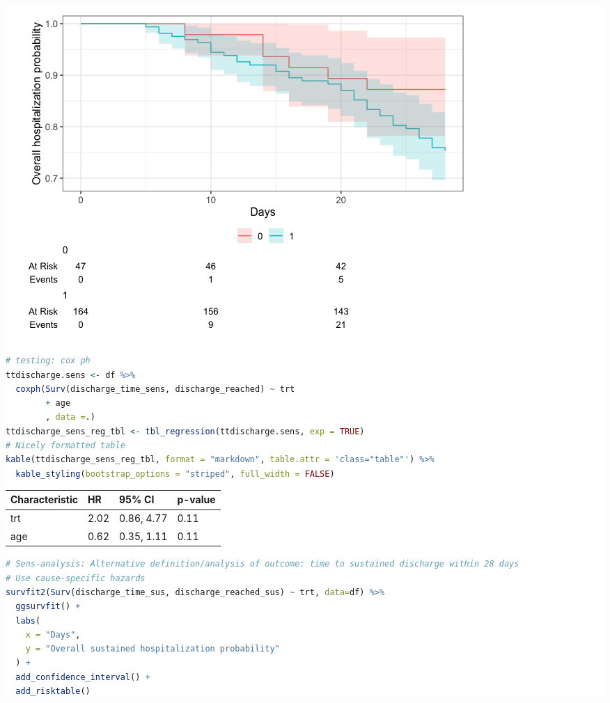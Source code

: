 ![](ruxcoviddevent_files/figure-html/unnamed-chunk-11-3.png)

```r
# testing: cox ph
ttdischarge.sens <- df %>% 
  coxph(Surv(discharge_time_sens, discharge_reached) ~ trt 
        + age
        , data =.)
ttdischarge_sens_reg_tbl <- tbl_regression(ttdischarge.sens, exp = TRUE)
# Nicely formatted table
kable(ttdischarge_sens_reg_tbl, format = "markdown", table.attr = 'class="table"') %>%
  kable_styling(bootstrap_options = "striped", full_width = FALSE)
```



|**Characteristic** |**HR** |**95% CI** |**p-value** |
|:------------------|:------|:----------|:-----------|
|trt                |2.02   |0.86, 4.77 |0.11        |
|age                |0.62   |0.35, 1.11 |0.11        |

```r
# Sens-analysis: Alternative definition/analysis of outcome: time to sustained discharge within 28 days
# Use cause-specific hazards
survfit2(Surv(discharge_time_sus, discharge_reached_sus) ~ trt, data=df) %>% 
  ggsurvfit() +
  labs(
    x = "Days",
    y = "Overall sustained hospitalization probability"
  ) + 
  add_confidence_interval() +
  add_risktable()
```
